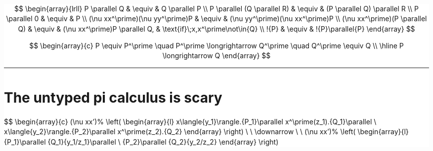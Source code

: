 $$
\begin{array}{lrll}
  P \parallel Q
  & \equiv
  & Q \parallel P
  \\
  P \parallel (Q \parallel R)
  & \equiv
  & (P \parallel Q) \parallel R
  \\
  P \parallel 0
  & \equiv
  & P
  \\
  (\nu xx^\prime)(\nu yy^\prime)P
  & \equiv
  & (\nu yy^\prime)(\nu xx^\prime)P
  \\
  (\nu xx^\prime)(P \parallel Q)
  & \equiv
  & (\nu xx^\prime)P \parallel Q,
  & \text{if}\;x,x^\prime\not\in{Q}
  \\
  !{P}
  & \equiv
  & !{P}\parallel{P}
\end{array}
$$

$$
\begin{array}{c}
  P \equiv P^\prime \quad P^\prime \longrightarrow Q^\prime \quad Q^\prime \equiv Q
  \\ \hline
  P \longrightarrow Q
\end{array}
$$

--------------------------------------------------------------------------------

# The untyped pi calculus **is scary**

$$
\begin{array}{c}
  (\nu xx’)%
  \left(
  \begin{array}{l}
  x\langle{y_1}\rangle.{P_1}\parallel x^\prime(z_1).{Q_1}\parallel
  \\
  x\langle{y_2}\rangle.{P_2}\parallel x^\prime(z_2).{Q_2}
  \end{array}
  \right)
  \\
  \\
  \downarrow
  \\
  \\
  (\nu xx’)%
  \left(
  \begin{array}{l}
  {P_1}\parallel {Q_1}\{y_1/z_1\}\parallel
  \\
  {P_2}\parallel {Q_2}\{y_2/z_2\}
  \end{array}
  \right)